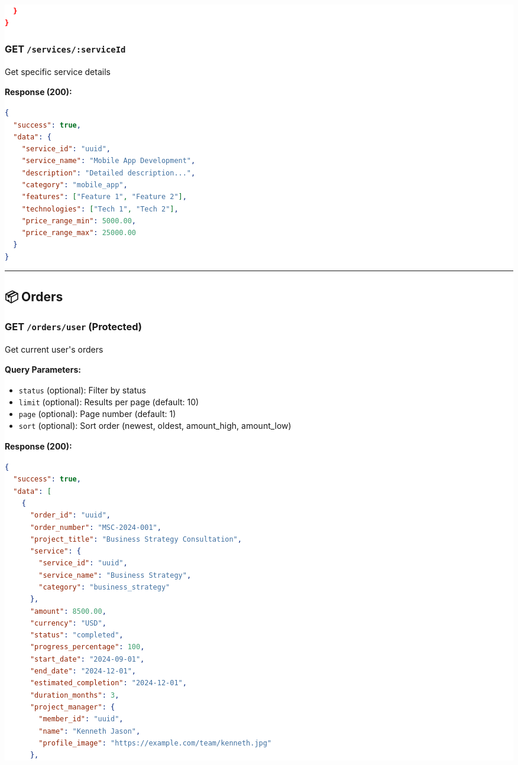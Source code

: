 ```json
  }
}
```

### GET `/services/:serviceId`
Get specific service details

**Response (200):**
```json
{
  "success": true,
  "data": {
    "service_id": "uuid",
    "service_name": "Mobile App Development",
    "description": "Detailed description...",
    "category": "mobile_app",
    "features": ["Feature 1", "Feature 2"],
    "technologies": ["Tech 1", "Tech 2"],
    "price_range_min": 5000.00,
    "price_range_max": 25000.00
  }
}
```

---

## 📦 Orders

### GET `/orders/user` (Protected)
Get current user's orders

**Query Parameters:**
- `status` (optional): Filter by status
- `limit` (optional): Results per page (default: 10)
- `page` (optional): Page number (default: 1)
- `sort` (optional): Sort order (newest, oldest, amount_high, amount_low)

**Response (200):**
```json
{
  "success": true,
  "data": [
    {
      "order_id": "uuid",
      "order_number": "MSC-2024-001",
      "project_title": "Business Strategy Consultation",
      "service": {
        "service_id": "uuid",
        "service_name": "Business Strategy",
        "category": "business_strategy"
      },
      "amount": 8500.00,
      "currency": "USD",
      "status": "completed",
      "progress_percentage": 100,
      "start_date": "2024-09-01",
      "end_date": "2024-12-01",
      "estimated_completion": "2024-12-01",
      "duration_months": 3,
      "project_manager": {
        "member_id": "uuid",
        "name": "Kenneth Jason",
        "profile_image": "https://example.com/team/kenneth.jpg"
      },
```